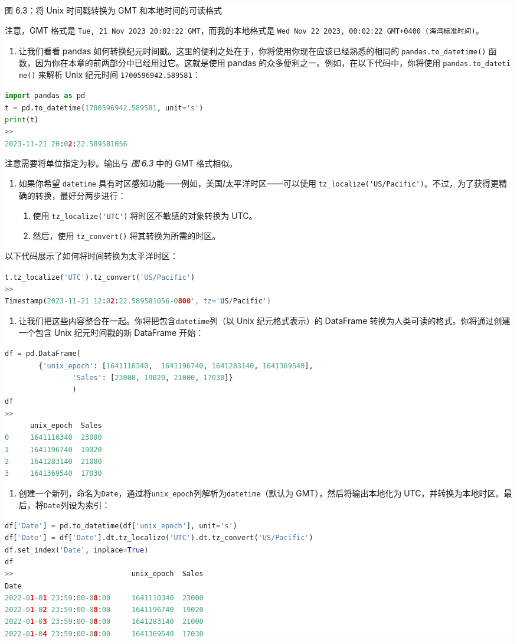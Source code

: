图 6.3：将 Unix 时间戳转换为 GMT 和本地时间的可读格式

注意，GMT 格式是 `Tue, 21 Nov 2023 20:02:22 GMT`，而我的本地格式是 `Wed Nov 22 2023, 00:02:22 GMT+0400 (海湾标准时间)`。

1.  让我们看看 pandas 如何转换纪元时间戳。这里的便利之处在于，你将使用你现在应该已经熟悉的相同的 `pandas.to_datetime()` 函数，因为你在本章的前两部分中已经用过它。这就是使用 pandas 的众多便利之一。例如，在以下代码中，你将使用 `pandas.to_datetime()` 来解析 Unix 纪元时间 `1700596942.589581`：

```py
import pandas as pd
t = pd.to_datetime(1700596942.589581, unit='s')
print(t)
>>
2023-11-21 20:02:22.589581056
```

注意需要将单位指定为秒。输出与 *图 6.3* 中的 GMT 格式相似。

1.  如果你希望 `datetime` 具有时区感知功能——例如，美国/太平洋时区——可以使用 `tz_localize('US/Pacific')`。不过，为了获得更精确的转换，最好分两步进行：

    1.  使用 `tz_localize('UTC')` 将时区不敏感的对象转换为 UTC。

    1.  然后，使用 `tz_convert()` 将其转换为所需的时区。

以下代码展示了如何将时间转换为太平洋时区：

```py
t.tz_localize('UTC').tz_convert('US/Pacific')
>>
Timestamp(2023-11-21 12:02:22.589581056-0800', tz='US/Pacific')
```

1.  让我们把这些内容整合在一起。你将把包含`datetime`列（以 Unix 纪元格式表示）的 DataFrame 转换为人类可读的格式。你将通过创建一个包含 Unix 纪元时间戳的新 DataFrame 开始：

```py
df = pd.DataFrame(
        {'unix_epoch': [1641110340,  1641196740, 1641283140, 1641369540],
                'Sales': [23000, 19020, 21000, 17030]}
                )
df
>>
      unix_epoch  Sales
0     1641110340  23000
1     1641196740  19020
2     1641283140  21000
3     1641369540  17030
```

1.  创建一个新列，命名为`Date`，通过将`unix_epoch`列解析为`datetime`（默认为 GMT），然后将输出本地化为 UTC，并转换为本地时区。最后，将`Date`列设为索引：

```py
df['Date'] = pd.to_datetime(df['unix_epoch'], unit='s')
df['Date'] = df['Date'].dt.tz_localize('UTC').dt.tz_convert('US/Pacific')
df.set_index('Date', inplace=True)
df
>>                            unix_epoch  Sales
Date       
2022-01-01 23:59:00-08:00     1641110340  23000
2022-01-02 23:59:00-08:00     1641196740  19020
2022-01-03 23:59:00-08:00     1641283140  21000
2022-01-04 23:59:00-08:00     1641369540  17030
```
